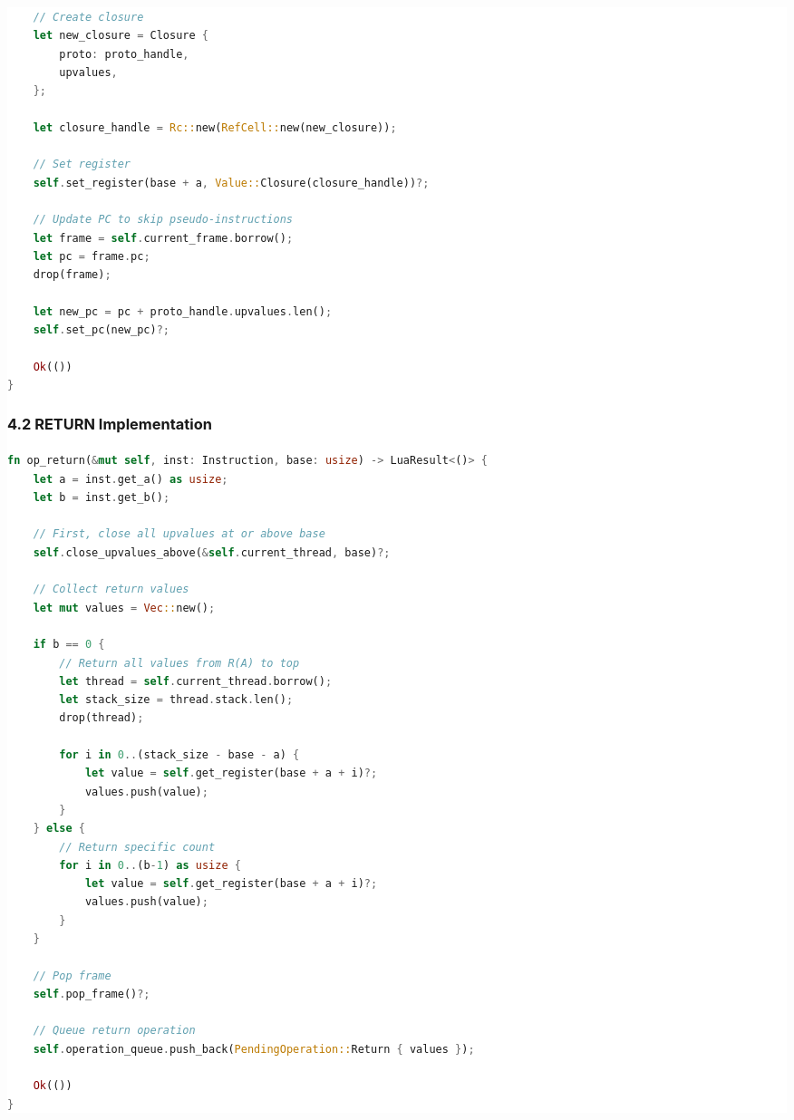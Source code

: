 ```rust
    // Create closure
    let new_closure = Closure {
        proto: proto_handle,
        upvalues,
    };
    
    let closure_handle = Rc::new(RefCell::new(new_closure));
    
    // Set register
    self.set_register(base + a, Value::Closure(closure_handle))?;
    
    // Update PC to skip pseudo-instructions
    let frame = self.current_frame.borrow();
    let pc = frame.pc;
    drop(frame);
    
    let new_pc = pc + proto_handle.upvalues.len();
    self.set_pc(new_pc)?;
    
    Ok(())
}
```

### 4.2 RETURN Implementation

```rust
fn op_return(&mut self, inst: Instruction, base: usize) -> LuaResult<()> {
    let a = inst.get_a() as usize;
    let b = inst.get_b();
    
    // First, close all upvalues at or above base
    self.close_upvalues_above(&self.current_thread, base)?;
    
    // Collect return values
    let mut values = Vec::new();
    
    if b == 0 {
        // Return all values from R(A) to top
        let thread = self.current_thread.borrow();
        let stack_size = thread.stack.len();
        drop(thread);
        
        for i in 0..(stack_size - base - a) {
            let value = self.get_register(base + a + i)?;
            values.push(value);
        }
    } else {
        // Return specific count
        for i in 0..(b-1) as usize {
            let value = self.get_register(base + a + i)?;
            values.push(value);
        }
    }
    
    // Pop frame
    self.pop_frame()?;
    
    // Queue return operation
    self.operation_queue.push_back(PendingOperation::Return { values });
    
    Ok(())
}
```
